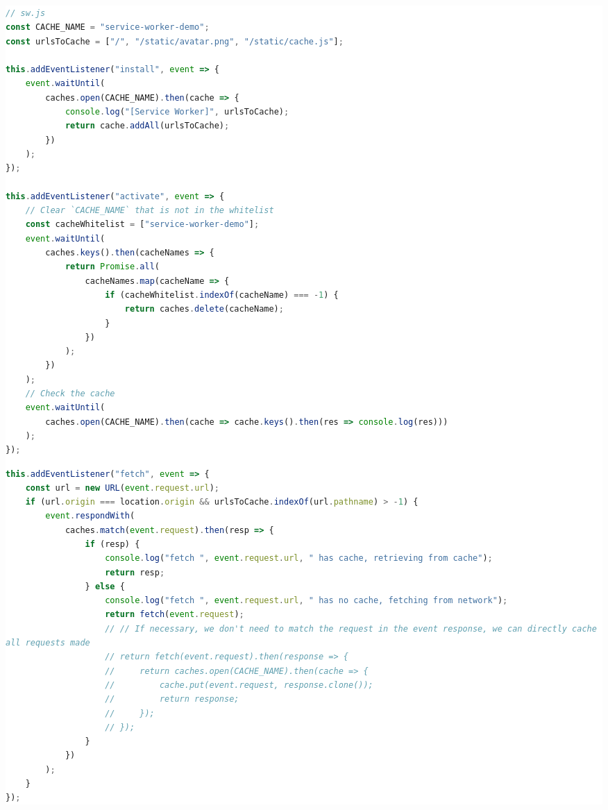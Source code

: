 ```javascript
// sw.js
const CACHE_NAME = "service-worker-demo";
const urlsToCache = ["/", "/static/avatar.png", "/static/cache.js"];

this.addEventListener("install", event => {
    event.waitUntil(
        caches.open(CACHE_NAME).then(cache => {
            console.log("[Service Worker]", urlsToCache);
            return cache.addAll(urlsToCache);
        })
    );
});

this.addEventListener("activate", event => {
    // Clear `CACHE_NAME` that is not in the whitelist
    const cacheWhitelist = ["service-worker-demo"];
    event.waitUntil(
        caches.keys().then(cacheNames => {
            return Promise.all(
                cacheNames.map(cacheName => {
                    if (cacheWhitelist.indexOf(cacheName) === -1) {
                        return caches.delete(cacheName);
                    }
                })
            );
        })
    );
    // Check the cache
    event.waitUntil(
        caches.open(CACHE_NAME).then(cache => cache.keys().then(res => console.log(res)))
    );
});
```

```javascript
this.addEventListener("fetch", event => {
    const url = new URL(event.request.url);
    if (url.origin === location.origin && urlsToCache.indexOf(url.pathname) > -1) {
        event.respondWith(
            caches.match(event.request).then(resp => {
                if (resp) {
                    console.log("fetch ", event.request.url, " has cache, retrieving from cache");
                    return resp;
                } else {
                    console.log("fetch ", event.request.url, " has no cache, fetching from network");
                    return fetch(event.request);
                    // // If necessary, we don't need to match the request in the event response, we can directly cache all requests made
                    // return fetch(event.request).then(response => {
                    //     return caches.open(CACHE_NAME).then(cache => {
                    //         cache.put(event.request, response.clone());
                    //         return response;
                    //     });
                    // });
                }
            })
        );
    }
});
```
